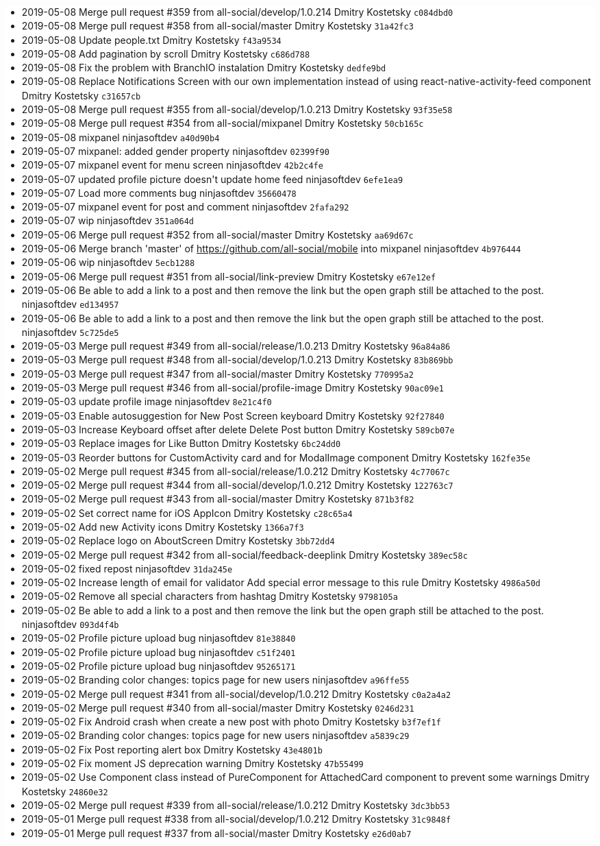 -   2019-05-08 Merge pull request #359 from all-social/develop/1.0.214 Dmitry Kostetsky `c084dbd0`
-   2019-05-08 Merge pull request #358 from all-social/master Dmitry Kostetsky `31a42fc3`
-   2019-05-08 Update people.txt Dmitry Kostetsky `f43a9534`
-   2019-05-08 Add pagination by scroll Dmitry Kostetsky `c686d788`
-   2019-05-08 Fix the problem with BranchIO instalation Dmitry Kostetsky `dedfe9bd`
-   2019-05-08 Replace Notifications Screen with our own implementation instead of using react-native-activity-feed component Dmitry Kostetsky `c31657cb`
-   2019-05-08 Merge pull request #355 from all-social/develop/1.0.213 Dmitry Kostetsky `93f35e58`
-   2019-05-08 Merge pull request #354 from all-social/mixpanel Dmitry Kostetsky `50cb165c`
-   2019-05-08 mixpanel ninjasoftdev `a40d90b4`
-   2019-05-07 mixpanel: added gender property ninjasoftdev `02399f90`
-   2019-05-07 mixpanel event for menu screen ninjasoftdev `42b2c4fe`
-   2019-05-07 updated profile picture doesn't update home feed ninjasoftdev `6efe1ea9`
-   2019-05-07 Load more comments bug ninjasoftdev `35660478`
-   2019-05-07 mixpanel event for post and comment ninjasoftdev `2fafa292`
-   2019-05-07 wip ninjasoftdev `351a064d`
-   2019-05-06 Merge pull request #352 from all-social/master Dmitry Kostetsky `aa69d67c`
-   2019-05-06 Merge branch 'master' of https://github.com/all-social/mobile into mixpanel ninjasoftdev `4b976444`
-   2019-05-06 wip ninjasoftdev `5ecb1288`
-   2019-05-06 Merge pull request #351 from all-social/link-preview Dmitry Kostetsky `e67e12ef`
-   2019-05-06 Be able to add a link to a post and then remove the link but the open graph still be attached to the post. ninjasoftdev `ed134957`
-   2019-05-06 Be able to add a link to a post and then remove the link but the open graph still be attached to the post. ninjasoftdev `5c725de5`
-   2019-05-03 Merge pull request #349 from all-social/release/1.0.213 Dmitry Kostetsky `96a84a86`
-   2019-05-03 Merge pull request #348 from all-social/develop/1.0.213 Dmitry Kostetsky `83b869bb`
-   2019-05-03 Merge pull request #347 from all-social/master Dmitry Kostetsky `770995a2`
-   2019-05-03 Merge pull request #346 from all-social/profile-image Dmitry Kostetsky `90ac09e1`
-   2019-05-03 update profile image ninjasoftdev `8e21c4f0`
-   2019-05-03 Enable autosuggestion for New Post Screen keyboard Dmitry Kostetsky `92f27840`
-   2019-05-03 Increase Keyboard offset after delete Delete Post button Dmitry Kostetsky `589cb07e`
-   2019-05-03 Replace images for Like Button Dmitry Kostetsky `6bc24dd0`
-   2019-05-03 Reorder buttons for CustomActivity card and for ModalImage component Dmitry Kostetsky `162fe35e`
-   2019-05-02 Merge pull request #345 from all-social/release/1.0.212 Dmitry Kostetsky `4c77067c`
-   2019-05-02 Merge pull request #344 from all-social/develop/1.0.212 Dmitry Kostetsky `122763c7`
-   2019-05-02 Merge pull request #343 from all-social/master Dmitry Kostetsky `871b3f82`
-   2019-05-02 Set correct name for iOS AppIcon Dmitry Kostetsky `c28c65a4`
-   2019-05-02 Add new Activity icons Dmitry Kostetsky `1366a7f3`
-   2019-05-02 Replace logo on AboutScreen Dmitry Kostetsky `3bb72dd4`
-   2019-05-02 Merge pull request #342 from all-social/feedback-deeplink Dmitry Kostetsky `389ec58c`
-   2019-05-02 fixed repost ninjasoftdev `31da245e`
-   2019-05-02 Increase length of email for validator Add special error message to this rule Dmitry Kostetsky `4986a50d`
-   2019-05-02 Remove all special characters from hashtag Dmitry Kostetsky `9798105a`
-   2019-05-02 Be able to add a link to a post and then remove the link but the open graph still be attached to the post. ninjasoftdev `093d4f4b`
-   2019-05-02 Profile picture upload bug ninjasoftdev `81e38840`
-   2019-05-02 Profile picture upload bug ninjasoftdev `c51f2401`
-   2019-05-02 Profile picture upload bug ninjasoftdev `95265171`
-   2019-05-02 Branding color changes: topics page for new users ninjasoftdev `a96ffe55`
-   2019-05-02 Merge pull request #341 from all-social/develop/1.0.212 Dmitry Kostetsky `c0a2a4a2`
-   2019-05-02 Merge pull request #340 from all-social/master Dmitry Kostetsky `0246d231`
-   2019-05-02 Fix Android crash when create a new post with photo Dmitry Kostetsky `b3f7ef1f`
-   2019-05-02 Branding color changes: topics page for new users ninjasoftdev `a5839c29`
-   2019-05-02 Fix Post reporting alert box Dmitry Kostetsky `43e4801b`
-   2019-05-02 Fix moment JS deprecation warning Dmitry Kostetsky `47b55499`
-   2019-05-02 Use Component class instead of PureComponent for AttachedCard component to prevent some warnings Dmitry Kostetsky `24860e32`
-   2019-05-02 Merge pull request #339 from all-social/release/1.0.212 Dmitry Kostetsky `3dc3bb53`
-   2019-05-01 Merge pull request #338 from all-social/develop/1.0.212 Dmitry Kostetsky `31c9848f`
-   2019-05-01 Merge pull request #337 from all-social/master Dmitry Kostetsky `e26d0ab7`